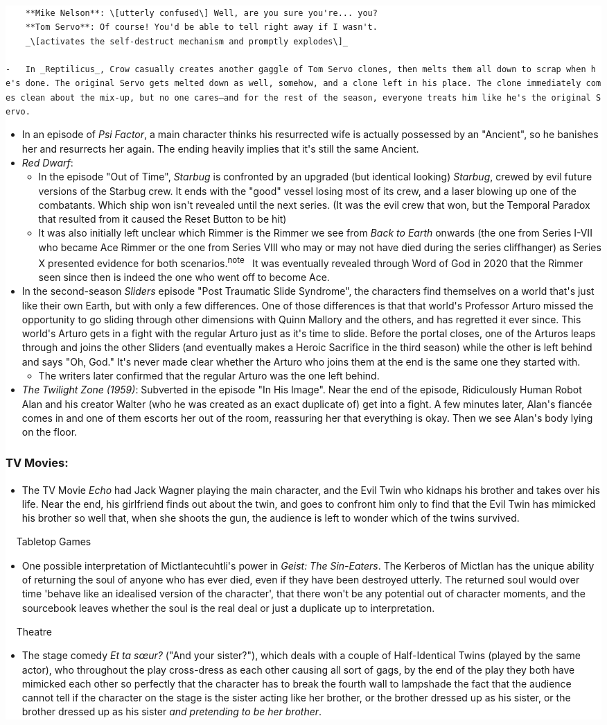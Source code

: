         **Mike Nelson**: \[utterly confused\] Well, are you sure you're... you?  
        **Tom Servo**: Of course! You'd be able to tell right away if I wasn't.  
        _\[activates the self-destruct mechanism and promptly explodes\]_
        
    -   In _Reptilicus_, Crow casually creates another gaggle of Tom Servo clones, then melts them all down to scrap when he's done. The original Servo gets melted down as well, somehow, and a clone left in his place. The clone immediately comes clean about the mix-up, but no one cares—and for the rest of the season, everyone treats him like he's the original Servo.
-   In an episode of _Psi Factor_, a main character thinks his resurrected wife is actually possessed by an "Ancient", so he banishes her and resurrects her again. The ending heavily implies that it's still the same Ancient.
-   _Red Dwarf_:
    -   In the episode "Out of Time", _Starbug_ is confronted by an upgraded (but identical looking) _Starbug_, crewed by evil future versions of the Starbug crew. It ends with the "good" vessel losing most of its crew, and a laser blowing up one of the combatants. Which ship won isn't revealed until the next series. (It was the evil crew that won, but the Temporal Paradox that resulted from it caused the Reset Button to be hit)
    -   It was also initially left unclear which Rimmer is the Rimmer we see from _Back to Earth_ onwards (the one from Series I-VII who became Ace Rimmer or the one from Series VIII who may or may not have died during the series cliffhanger) as Series X presented evidence for both scenarios.<sup>note&nbsp;</sup>  It was eventually revealed through Word of God in 2020 that the Rimmer seen since then is indeed the one who went off to become Ace.
-   In the second-season _Sliders_ episode "Post Traumatic Slide Syndrome", the characters find themselves on a world that's just like their own Earth, but with only a few differences. One of those differences is that that world's Professor Arturo missed the opportunity to go sliding through other dimensions with Quinn Mallory and the others, and has regretted it ever since. This world's Arturo gets in a fight with the regular Arturo just as it's time to slide. Before the portal closes, one of the Arturos leaps through and joins the other Sliders (and eventually makes a Heroic Sacrifice in the third season) while the other is left behind and says "Oh, God." It's never made clear whether the Arturo who joins them at the end is the same one they started with.
    -   The writers later confirmed that the regular Arturo was the one left behind.
-   _The Twilight Zone (1959)_: Subverted in the episode "In His Image". Near the end of the episode, Ridiculously Human Robot Alan and his creator Walter (who he was created as an exact duplicate of) get into a fight. A few minutes later, Alan's fiancée comes in and one of them escorts her out of the room, reassuring her that everything is okay. Then we see Alan's body lying on the floor.

### **TV Movies:**

-   The TV Movie _Echo_ had Jack Wagner playing the main character, and the Evil Twin who kidnaps his brother and takes over his life. Near the end, his girlfriend finds out about the twin, and goes to confront him only to find that the Evil Twin has mimicked his brother so well that, when she shoots the gun, the audience is left to wonder which of the twins survived.

    Tabletop Games 

-   One possible interpretation of Mictlantecuhtli's power in _Geist: The Sin-Eaters_. The Kerberos of Mictlan has the unique ability of returning the soul of anyone who has ever died, even if they have been destroyed utterly. The returned soul would over time 'behave like an idealised version of the character', that there won't be any potential out of character moments, and the sourcebook leaves whether the soul is the real deal or just a duplicate up to interpretation.

    Theatre 

-   The stage comedy _Et ta sœur?_ ("And your sister?"), which deals with a couple of Half-Identical Twins (played by the same actor), who throughout the play cross-dress as each other causing all sort of gags, by the end of the play they both have mimicked each other so perfectly that the character has to break the fourth wall to lampshade the fact that the audience cannot tell if the character on the stage is the sister acting like her brother, or the brother dressed up as his sister, or the brother dressed up as his sister _and pretending to be her brother_.
